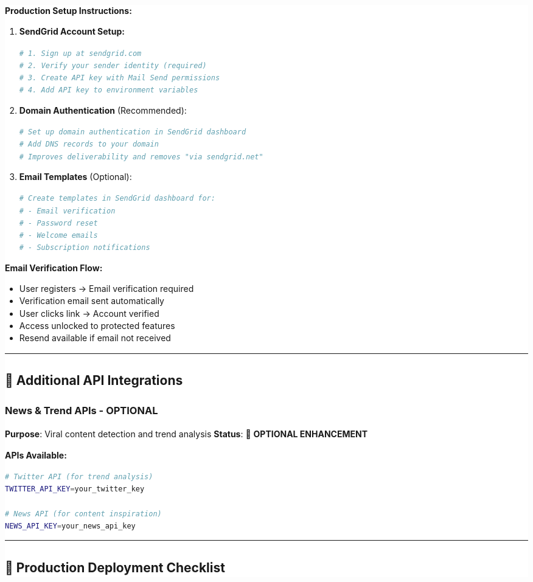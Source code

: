 **Production Setup Instructions:**

1. **SendGrid Account Setup:**
   ```bash
   # 1. Sign up at sendgrid.com
   # 2. Verify your sender identity (required)
   # 3. Create API key with Mail Send permissions
   # 4. Add API key to environment variables
   ```

2. **Domain Authentication** (Recommended):
   ```bash
   # Set up domain authentication in SendGrid dashboard
   # Add DNS records to your domain
   # Improves deliverability and removes "via sendgrid.net"
   ```

3. **Email Templates** (Optional):
   ```bash
   # Create templates in SendGrid dashboard for:
   # - Email verification
   # - Password reset
   # - Welcome emails
   # - Subscription notifications
   ```

**Email Verification Flow:**
- User registers → Email verification required
- Verification email sent automatically
- User clicks link → Account verified
- Access unlocked to protected features
- Resend available if email not received

---

## 🔗 Additional API Integrations

### News & Trend APIs - **OPTIONAL**

**Purpose**: Viral content detection and trend analysis
**Status**: 🔄 **OPTIONAL ENHANCEMENT**

**APIs Available:**
```bash
# Twitter API (for trend analysis)
TWITTER_API_KEY=your_twitter_key

# News API (for content inspiration)  
NEWS_API_KEY=your_news_api_key
```

---

## 🚀 Production Deployment Checklist
